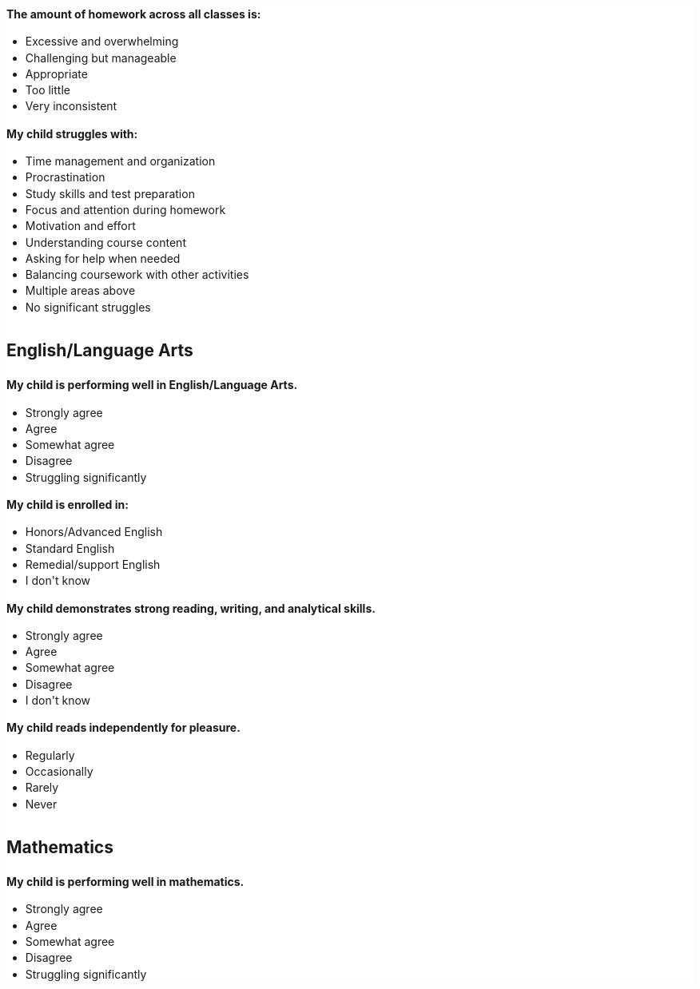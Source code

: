 **The amount of homework across all classes is:**
- Excessive and overwhelming
- Challenging but manageable
- Appropriate
- Too little
- Very inconsistent

**My child struggles with:**
- Time management and organization
- Procrastination
- Study skills and test preparation
- Focus and attention during homework
- Motivation and effort
- Understanding course content
- Asking for help when needed
- Balancing coursework with other activities
- Multiple areas above
- No significant struggles

## English/Language Arts

**My child is performing well in English/Language Arts.**
- Strongly agree
- Agree
- Somewhat agree
- Disagree
- Struggling significantly

**My child is enrolled in:**
- Honors/Advanced English
- Standard English
- Remedial/support English
- I don't know

**My child demonstrates strong reading, writing, and analytical skills.**
- Strongly agree
- Agree
- Somewhat agree
- Disagree
- I don't know

**My child reads independently for pleasure.**
- Regularly
- Occasionally
- Rarely
- Never

## Mathematics

**My child is performing well in mathematics.**
- Strongly agree
- Agree
- Somewhat agree
- Disagree
- Struggling significantly
